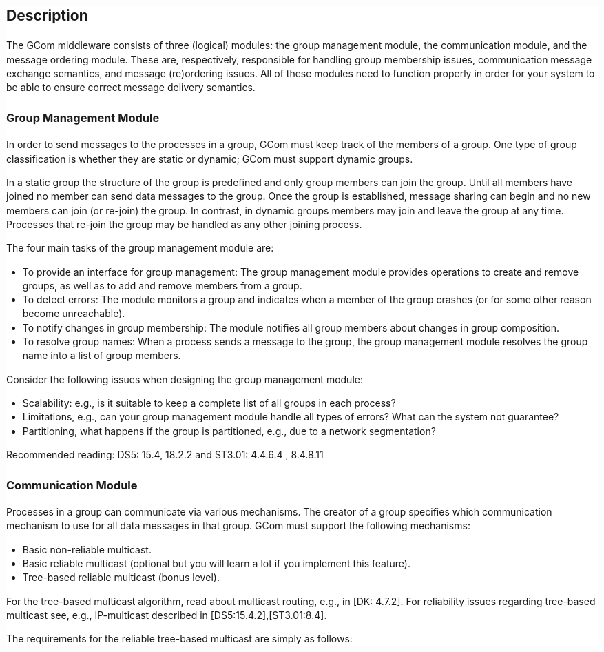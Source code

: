 ## Description

The GCom middleware consists of three (logical) modules: the group management module, the communication module, and the message ordering module. These are, respectively, responsible for handling group membership issues, communication message exchange semantics, and message (re)ordering issues. All of these modules need to function properly in order for your system to be able to ensure correct message delivery semantics.

### Group Management Module

In order to send messages to the processes in a group, GCom must keep track of the members of a group. One type of group classification is whether they are static or dynamic; GCom must support dynamic groups.

In a static group the structure of the group is predefined and only group members can join the group. Until all members have joined no member can send data messages to the group. Once the group is established, message sharing can begin and no new members can join (or re-join) the group. In contrast, in dynamic groups members may join and leave the group at any time. Processes that re-join the group may be handled as any other joining process.

The four main tasks of the group management module are:

- To provide an interface for group management: The group management module provides operations to create and remove groups, as well as to add and remove members from a group.
- To detect errors: The module monitors a group and indicates when a member of the group crashes (or for some other reason become unreachable).
- To notify changes in group membership: The module notifies all group members about changes in group composition.
- To resolve group names: When a process sends a message to the group, the group management module resolves the group name into a list of group members.

Consider the following issues when designing the group management module:

- Scalability: e.g., is it suitable to keep a complete list of all groups in each process?
- Limitations, e.g., can your group management module handle all types of errors? What can the system not guarantee?
- Partitioning, what happens if the group is partitioned, e.g., due to a network segmentation?

Recommended reading: DS5: 15.4, 18.2.2 and ST3.01: 4.4.6.4 , 8.4.8.11

### Communication Module

Processes in a group can communicate via various mechanisms. The creator of a group specifies which communication mechanism to use for all data messages in that group. GCom must support the following mechanisms:

- Basic non-reliable multicast.
- Basic reliable multicast (optional but you will learn a lot if you implement this feature).
- Tree-based reliable multicast (bonus level).

For the tree-based multicast algorithm, read about multicast routing, e.g., in [DK: 4.7.2]. For reliability issues regarding tree-based multicast see, e.g., IP-multicast described in [DS5:15.4.2],[ST3.01:8.4].

The requirements for the reliable tree-based multicast are simply as follows:
